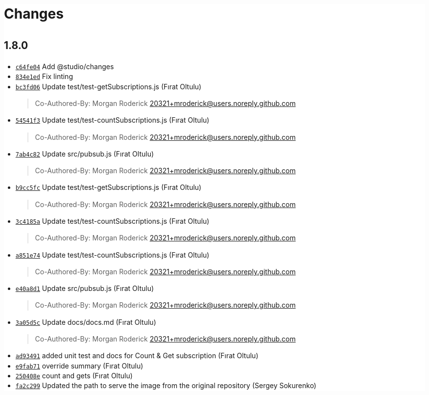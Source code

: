 # Changes

## 1.8.0

- [`c64fe04`](https://github.com/mroderick/PubSubJS/commit/c64fe048c9c63d2ef03a62f19a25faf65846c794)
  Add @studio/changes
- [`834e1ed`](https://github.com/mroderick/PubSubJS/commit/834e1ed84d2e44129d90d60e2001a631a5ef0928)
  Fix linting
- [`bc3fd06`](https://github.com/mroderick/PubSubJS/commit/bc3fd06f39114213cf6939b4d6adf219ab54bd89)
  Update test/test-getSubscriptions.js (Fırat Oltulu)
    >
    > Co-Authored-By: Morgan Roderick <20321+mroderick@users.noreply.github.com>
- [`54541f3`](https://github.com/mroderick/PubSubJS/commit/54541f39a74bb7a6e5298b043218261950cccaf2)
  Update test/test-countSubscriptions.js (Fırat Oltulu)
    >
    > Co-Authored-By: Morgan Roderick <20321+mroderick@users.noreply.github.com>
- [`7ab4c82`](https://github.com/mroderick/PubSubJS/commit/7ab4c826b0607a2c2f14b598965f59742745f61e)
  Update src/pubsub.js (Fırat Oltulu)
    >
    > Co-Authored-By: Morgan Roderick <20321+mroderick@users.noreply.github.com>
- [`b9cc5fc`](https://github.com/mroderick/PubSubJS/commit/b9cc5fc69c60802914b23205c57de7f98349d587)
  Update test/test-getSubscriptions.js (Fırat Oltulu)
    >
    > Co-Authored-By: Morgan Roderick <20321+mroderick@users.noreply.github.com>
- [`3c4185a`](https://github.com/mroderick/PubSubJS/commit/3c4185a152154ff1a5603cb6d28201e7470cee2f)
  Update test/test-countSubscriptions.js (Fırat Oltulu)
    >
    > Co-Authored-By: Morgan Roderick <20321+mroderick@users.noreply.github.com>
- [`a851e74`](https://github.com/mroderick/PubSubJS/commit/a851e74db17ef55150126ac319cb1050babfacde)
  Update test/test-countSubscriptions.js (Fırat Oltulu)
    >
    > Co-Authored-By: Morgan Roderick <20321+mroderick@users.noreply.github.com>
- [`e40a8d1`](https://github.com/mroderick/PubSubJS/commit/e40a8d1e243b3c4813f951eda72d102f5544a474)
  Update src/pubsub.js (Fırat Oltulu)
    >
    > Co-Authored-By: Morgan Roderick <20321+mroderick@users.noreply.github.com>
- [`3a05d5c`](https://github.com/mroderick/PubSubJS/commit/3a05d5c51e86e79d96c56601c621f21c64bfa78e)
  Update docs/docs.md (Fırat Oltulu)
    >
    > Co-Authored-By: Morgan Roderick <20321+mroderick@users.noreply.github.com>
- [`ad93491`](https://github.com/mroderick/PubSubJS/commit/ad93491c760ebc0429a7e9072b2747b2c2ce0a0a)
  added unit test and docs for Count & Get subscription (Fırat Oltulu)
- [`e9fab71`](https://github.com/mroderick/PubSubJS/commit/e9fab7167a15e9e4b16701e8bf830daf187aa520)
  override summary (Fırat Oltulu)
- [`250408e`](https://github.com/mroderick/PubSubJS/commit/250408e97d0c0ddc07578aa91d9217f4f4b19e65)
  count and gets (Fırat Oltulu)
- [`fa2c299`](https://github.com/mroderick/PubSubJS/commit/fa2c29912a270a0fb68fecc353f633c3c86c2ee0)
  Updated the path to serve the image from the original repository (Sergey Sokurenko)